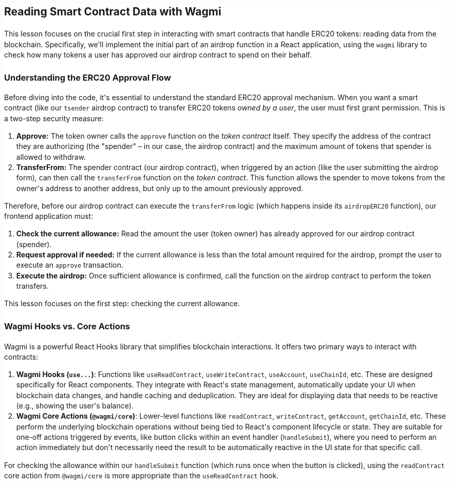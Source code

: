 ## Reading Smart Contract Data with Wagmi

This lesson focuses on the crucial first step in interacting with smart contracts that handle ERC20 tokens: reading data from the blockchain. Specifically, we'll implement the initial part of an airdrop function in a React application, using the `wagmi` library to check how many tokens a user has approved our airdrop contract to spend on their behalf.

### Understanding the ERC20 Approval Flow

Before diving into the code, it's essential to understand the standard ERC20 approval mechanism. When you want a smart contract (like our `tsender` airdrop contract) to transfer ERC20 tokens *owned by a user*, the user must first grant permission. This is a two-step security measure:

1.  **Approve:** The token owner calls the `approve` function on the *token contract* itself. They specify the address of the contract they are authorizing (the "spender" – in our case, the airdrop contract) and the maximum amount of tokens that spender is allowed to withdraw.
2.  **TransferFrom:** The spender contract (our airdrop contract), when triggered by an action (like the user submitting the airdrop form), can then call the `transferFrom` function on the *token contract*. This function allows the spender to move tokens from the owner's address to another address, but only up to the amount previously approved.

Therefore, before our airdrop contract can execute the `transferFrom` logic (which happens inside its `airdropERC20` function), our frontend application must:

1.  **Check the current allowance:** Read the amount the user (token owner) has already approved for our airdrop contract (spender).
2.  **Request approval if needed:** If the current allowance is less than the total amount required for the airdrop, prompt the user to execute an `approve` transaction.
3.  **Execute the airdrop:** Once sufficient allowance is confirmed, call the function on the airdrop contract to perform the token transfers.

This lesson focuses on the first step: checking the current allowance.

### Wagmi Hooks vs. Core Actions

Wagmi is a powerful React Hooks library that simplifies blockchain interactions. It offers two primary ways to interact with contracts:

1.  **Wagmi Hooks (`use...`)**: Functions like `useReadContract`, `useWriteContract`, `useAccount`, `useChainId`, etc. These are designed specifically for React components. They integrate with React's state management, automatically update your UI when blockchain data changes, and handle caching and deduplication. They are ideal for displaying data that needs to be reactive (e.g., showing the user's balance).
2.  **Wagmi Core Actions (`@wagmi/core`)**: Lower-level functions like `readContract`, `writeContract`, `getAccount`, `getChainId`, etc. These perform the underlying blockchain operations without being tied to React's component lifecycle or state. They are suitable for one-off actions triggered by events, like button clicks within an event handler (`handleSubmit`), where you need to perform an action immediately but don't necessarily need the result to be automatically reactive in the UI state for that specific call.

For checking the allowance within our `handleSubmit` function (which runs once when the button is clicked), using the `readContract` core action from `@wagmi/core` is more appropriate than the `useReadContract` hook.

